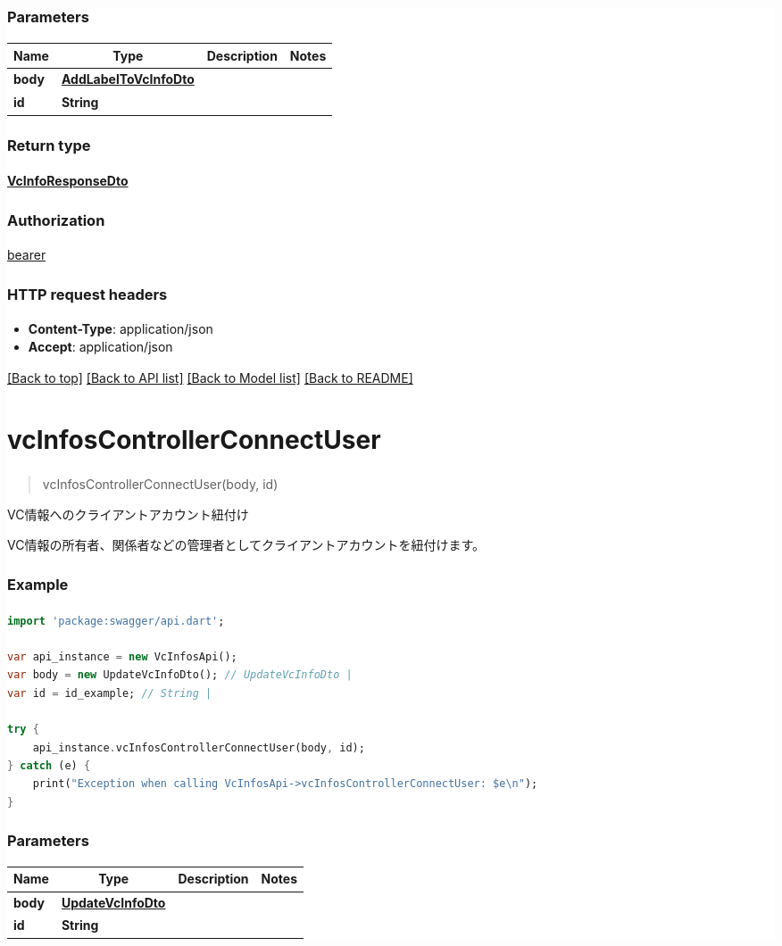 ### Parameters

Name | Type | Description  | Notes
------------- | ------------- | ------------- | -------------
 **body** | [**AddLabelToVcInfoDto**](AddLabelToVcInfoDto.md)|  | 
 **id** | **String**|  | 

### Return type

[**VcInfoResponseDto**](VcInfoResponseDto.md)

### Authorization

[bearer](../README.md#bearer)

### HTTP request headers

 - **Content-Type**: application/json
 - **Accept**: application/json

[[Back to top]](#) [[Back to API list]](../README.md#documentation-for-api-endpoints) [[Back to Model list]](../README.md#documentation-for-models) [[Back to README]](../README.md)

# **vcInfosControllerConnectUser**
> vcInfosControllerConnectUser(body, id)

VC情報へのクライアントアカウント紐付け

VC情報の所有者、関係者などの管理者としてクライアントアカウントを紐付けます。

### Example
```dart
import 'package:swagger/api.dart';

var api_instance = new VcInfosApi();
var body = new UpdateVcInfoDto(); // UpdateVcInfoDto | 
var id = id_example; // String | 

try {
    api_instance.vcInfosControllerConnectUser(body, id);
} catch (e) {
    print("Exception when calling VcInfosApi->vcInfosControllerConnectUser: $e\n");
}
```

### Parameters

Name | Type | Description  | Notes
------------- | ------------- | ------------- | -------------
 **body** | [**UpdateVcInfoDto**](UpdateVcInfoDto.md)|  | 
 **id** | **String**|  | 
